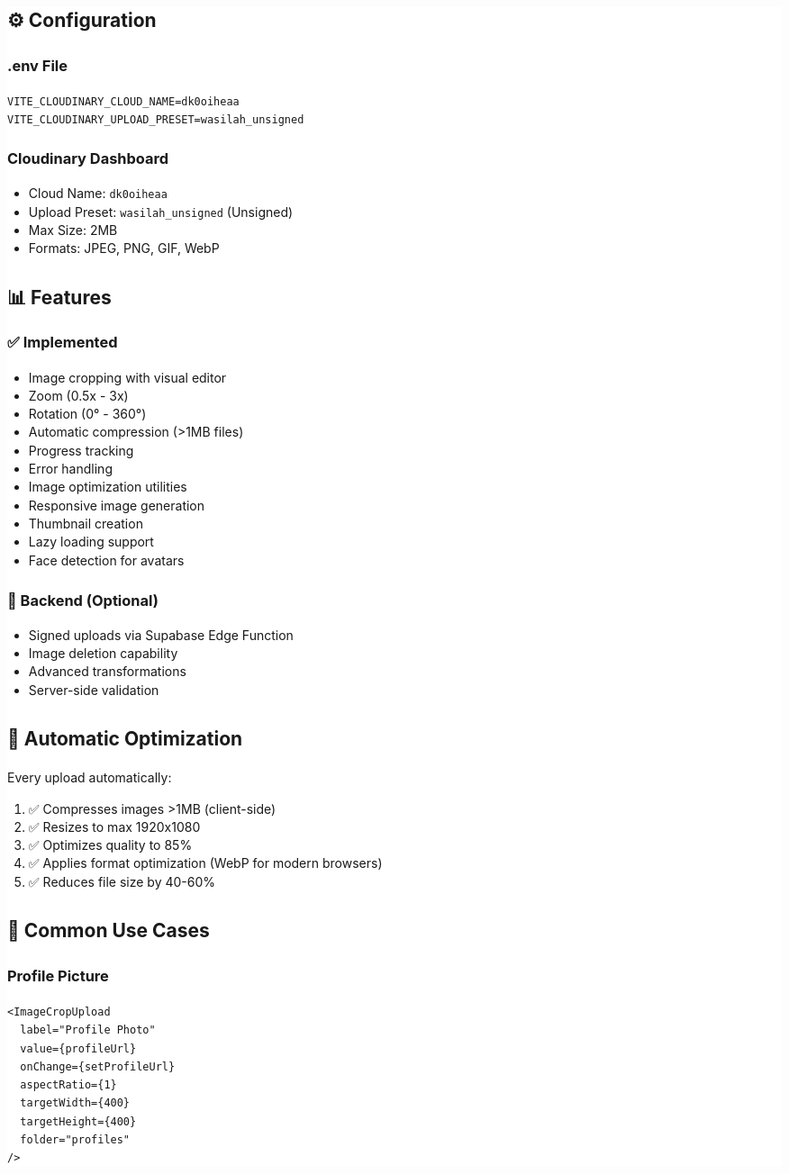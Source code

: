 ## ⚙️ Configuration

### .env File
```env
VITE_CLOUDINARY_CLOUD_NAME=dk0oiheaa
VITE_CLOUDINARY_UPLOAD_PRESET=wasilah_unsigned
```

### Cloudinary Dashboard
- Cloud Name: `dk0oiheaa`
- Upload Preset: `wasilah_unsigned` (Unsigned)
- Max Size: 2MB
- Formats: JPEG, PNG, GIF, WebP

## 📊 Features

### ✅ Implemented
- Image cropping with visual editor
- Zoom (0.5x - 3x)
- Rotation (0° - 360°)
- Automatic compression (>1MB files)
- Progress tracking
- Error handling
- Image optimization utilities
- Responsive image generation
- Thumbnail creation
- Lazy loading support
- Face detection for avatars

### 🔐 Backend (Optional)
- Signed uploads via Supabase Edge Function
- Image deletion capability
- Advanced transformations
- Server-side validation

## 📏 Automatic Optimization

Every upload automatically:
1. ✅ Compresses images >1MB (client-side)
2. ✅ Resizes to max 1920x1080
3. ✅ Optimizes quality to 85%
4. ✅ Applies format optimization (WebP for modern browsers)
5. ✅ Reduces file size by 40-60%

## 🎯 Common Use Cases

### Profile Picture
```tsx
<ImageCropUpload
  label="Profile Photo"
  value={profileUrl}
  onChange={setProfileUrl}
  aspectRatio={1}
  targetWidth={400}
  targetHeight={400}
  folder="profiles"
/>
```
